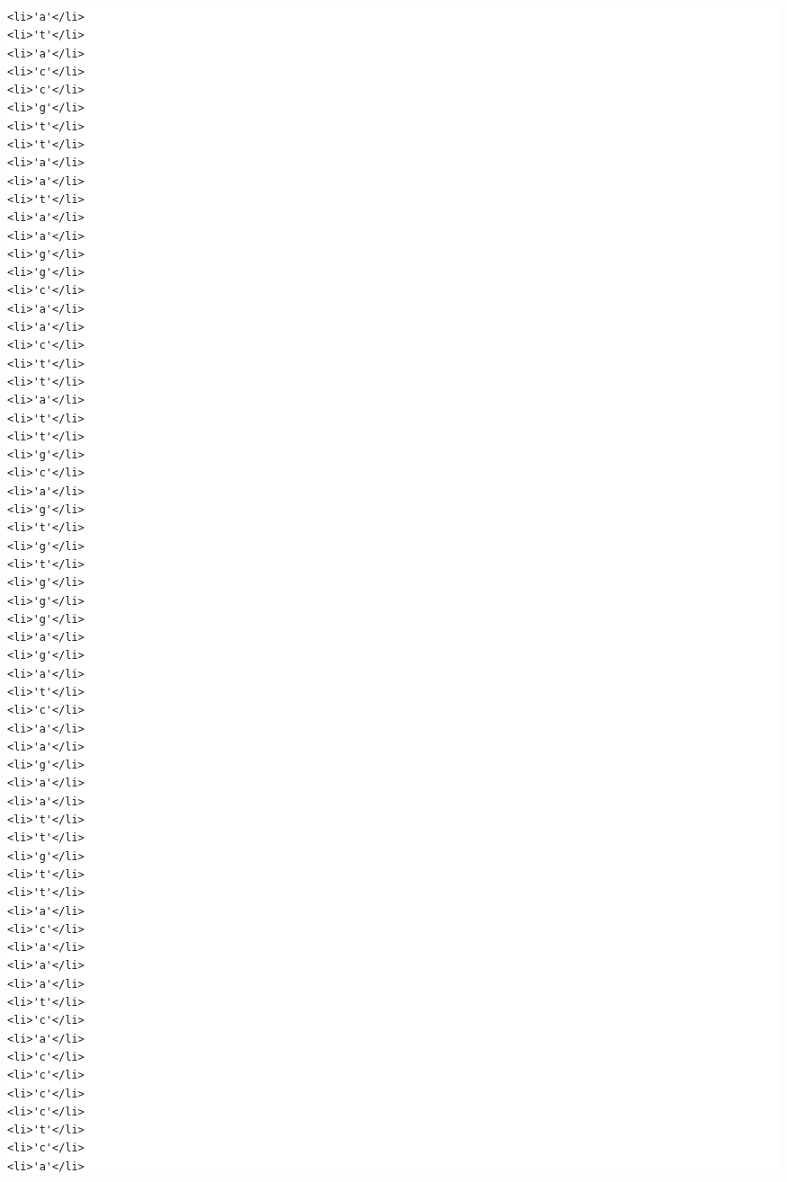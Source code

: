 	<li>'a'</li>
	<li>'t'</li>
	<li>'a'</li>
	<li>'c'</li>
	<li>'c'</li>
	<li>'g'</li>
	<li>'t'</li>
	<li>'t'</li>
	<li>'a'</li>
	<li>'a'</li>
	<li>'t'</li>
	<li>'a'</li>
	<li>'a'</li>
	<li>'g'</li>
	<li>'g'</li>
	<li>'c'</li>
	<li>'a'</li>
	<li>'a'</li>
	<li>'c'</li>
	<li>'t'</li>
	<li>'t'</li>
	<li>'a'</li>
	<li>'t'</li>
	<li>'t'</li>
	<li>'g'</li>
	<li>'c'</li>
	<li>'a'</li>
	<li>'g'</li>
	<li>'t'</li>
	<li>'g'</li>
	<li>'t'</li>
	<li>'g'</li>
	<li>'g'</li>
	<li>'g'</li>
	<li>'a'</li>
	<li>'g'</li>
	<li>'a'</li>
	<li>'t'</li>
	<li>'c'</li>
	<li>'a'</li>
	<li>'a'</li>
	<li>'g'</li>
	<li>'a'</li>
	<li>'a'</li>
	<li>'t'</li>
	<li>'t'</li>
	<li>'g'</li>
	<li>'t'</li>
	<li>'t'</li>
	<li>'a'</li>
	<li>'c'</li>
	<li>'a'</li>
	<li>'a'</li>
	<li>'a'</li>
	<li>'t'</li>
	<li>'c'</li>
	<li>'a'</li>
	<li>'c'</li>
	<li>'c'</li>
	<li>'c'</li>
	<li>'c'</li>
	<li>'t'</li>
	<li>'c'</li>
	<li>'a'</li>